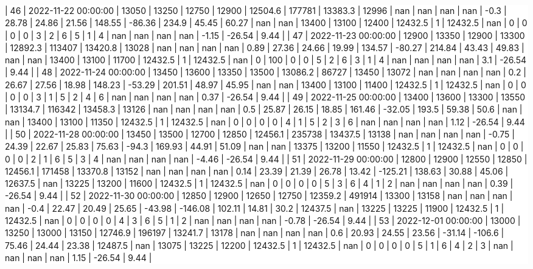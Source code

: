 |  46 | 2022-11-22 00:00:00 |  13050 |  13250 | 12750 |   12900 |     12504.6 | 177781           |  13383.3 |  12996   |    nan   |     nan   |     nan   |     nan   | -0.3  |    28.78 |    24.86 |    21.56 |        148.55 |         -86.36 |         234.9  |           45.45 |           60.27 |   nan   |      nan |   13400 |    13100 |    12400 |        12432.5 |               1 |         12432.5 |           nan   |                    0 |                 0 |              0 |            0 |           3 |           2 |          6 |            5 |             1 |             4 |           nan |            nan |            nan |            nan |   -1.15 | -26.54 | 9.44 |
|  47 | 2022-11-23 00:00:00 |  12900 |  13350 | 12900 |   13300 |     12892.3 | 113407           |  13420.8 |  13028   |    nan   |     nan   |     nan   |     nan   |  0.89 |    27.36 |    24.66 |    19.99 |        134.57 |         -80.27 |         214.84 |           43.43 |           49.83 |   nan   |      nan |   13400 |    13100 |    11700 |        12432.5 |               1 |         12432.5 |           nan   |                    0 |               100 |              0 |            0 |           5 |           2 |          6 |            3 |             1 |             4 |           nan |            nan |            nan |            nan |    3.1  | -26.54 | 9.44 |
|  48 | 2022-11-24 00:00:00 |  13450 |  13600 | 13350 |   13500 |     13086.2 |  86727           |  13450   |  13072   |    nan   |     nan   |     nan   |     nan   |  0.2  |    26.67 |    27.56 |    18.98 |        148.23 |         -53.29 |         201.51 |           48.97 |           45.95 |   nan   |      nan |   13400 |    13100 |    11400 |        12432.5 |               1 |         12432.5 |           nan   |                    0 |                 0 |              0 |            0 |           3 |           1 |          5 |            2 |             4 |             6 |           nan |            nan |            nan |            nan |    0.37 | -26.54 | 9.44 |
|  49 | 2022-11-25 00:00:00 |  13400 |  13600 | 13300 |   13550 |     13134.7 | 116342           |  13458.3 |  13126   |    nan   |     nan   |     nan   |     nan   |  0.5  |    25.87 |    26.15 |    18.85 |        161.46 |         -32.05 |         193.5  |           59.38 |           50.6  |   nan   |      nan |   13400 |    13100 |    11350 |        12432.5 |               1 |         12432.5 |           nan   |                    0 |                 0 |              0 |            0 |           4 |           1 |          5 |            2 |             3 |             6 |           nan |            nan |            nan |            nan |    1.12 | -26.54 | 9.44 |
|  50 | 2022-11-28 00:00:00 |  13450 |  13500 | 12700 |   12850 |     12456.1 | 235738           |  13437.5 |  13138   |    nan   |     nan   |     nan   |     nan   | -0.75 |    24.39 |    22.67 |    25.83 |         75.63 |         -94.3  |         169.93 |           44.91 |           51.09 |   nan   |      nan |   13375 |    13200 |    11550 |        12432.5 |               1 |         12432.5 |           nan   |                    0 |                 0 |              0 |            0 |           2 |           1 |          6 |            5 |             3 |             4 |           nan |            nan |            nan |            nan |   -4.46 | -26.54 | 9.44 |
|  51 | 2022-11-29 00:00:00 |  12800 |  12900 | 12550 |   12850 |     12456.1 | 171458           |  13370.8 |  13152   |    nan   |     nan   |     nan   |     nan   |  0.14 |    23.39 |    21.39 |    26.78 |         13.42 |        -125.21 |         138.63 |           30.88 |           45.06 | 12637.5 |      nan |   13225 |    13200 |    11600 |        12432.5 |               1 |         12432.5 |           nan   |                    0 |                 0 |              0 |            0 |           5 |           3 |          6 |            4 |             1 |             2 |           nan |            nan |            nan |            nan |    0.39 | -26.54 | 9.44 |
|  52 | 2022-11-30 00:00:00 |  12850 |  12900 | 12650 |   12750 |     12359.2 | 491914           |  13300   |  13158   |    nan   |     nan   |     nan   |     nan   | -0.4  |    22.47 |    20.49 |    25.65 |        -43.98 |        -146.08 |         102.11 |           14.81 |           30.2  | 12437.5 |      nan |   13225 |    13225 |    11900 |        12432.5 |               1 |         12432.5 |           nan   |                    0 |                 0 |              0 |            0 |           4 |           3 |          6 |            5 |             1 |             2 |           nan |            nan |            nan |            nan |   -0.78 | -26.54 | 9.44 |
|  53 | 2022-12-01 00:00:00 |  13000 |  13250 | 13000 |   13150 |     12746.9 | 196197           |  13241.7 |  13178   |    nan   |     nan   |     nan   |     nan   |  0.6  |    20.93 |    24.55 |    23.56 |        -31.14 |        -106.6  |          75.46 |           24.44 |           23.38 | 12487.5 |      nan |   13075 |    13225 |    12200 |        12432.5 |               1 |         12432.5 |           nan   |                    0 |                 0 |              0 |            0 |           5 |           1 |          6 |            4 |             2 |             3 |           nan |            nan |            nan |            nan |    1.15 | -26.54 | 9.44 |